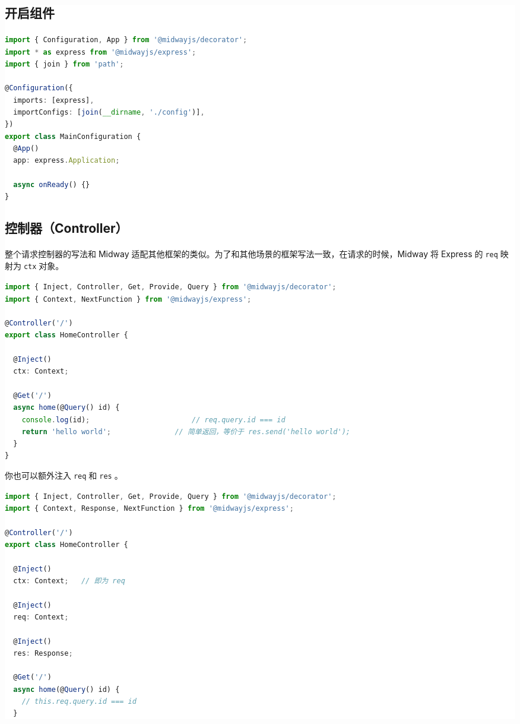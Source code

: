 

## 开启组件

```typescript
import { Configuration, App } from '@midwayjs/decorator';
import * as express from '@midwayjs/express';
import { join } from 'path';

@Configuration({
  imports: [express],
  importConfigs: [join(__dirname, './config')],
})
export class MainConfiguration {
  @App()
  app: express.Application;

  async onReady() {}
}
```




## 控制器（Controller）


整个请求控制器的写法和 Midway 适配其他框架的类似。为了和其他场景的框架写法一致，在请求的时候，Midway 将 Express 的 `req` 映射为 `ctx` 对象。
```typescript
import { Inject, Controller, Get, Provide, Query } from '@midwayjs/decorator';
import { Context, NextFunction } from '@midwayjs/express';

@Controller('/')
export class HomeController {

  @Inject()
  ctx: Context;

  @Get('/')
  async home(@Query() id) {
    console.log(id);						// req.query.id === id
    return 'hello world';				// 简单返回，等价于 res.send('hello world');
  }
}
```
你也可以额外注入 `req` 和 `res` 。
```typescript
import { Inject, Controller, Get, Provide, Query } from '@midwayjs/decorator';
import { Context, Response, NextFunction } from '@midwayjs/express';

@Controller('/')
export class HomeController {

  @Inject()
  ctx: Context;   // 即为 req

  @Inject()
  req: Context;

  @Inject()
  res: Response;

  @Get('/')
  async home(@Query() id) {
    // this.req.query.id === id
  }
```